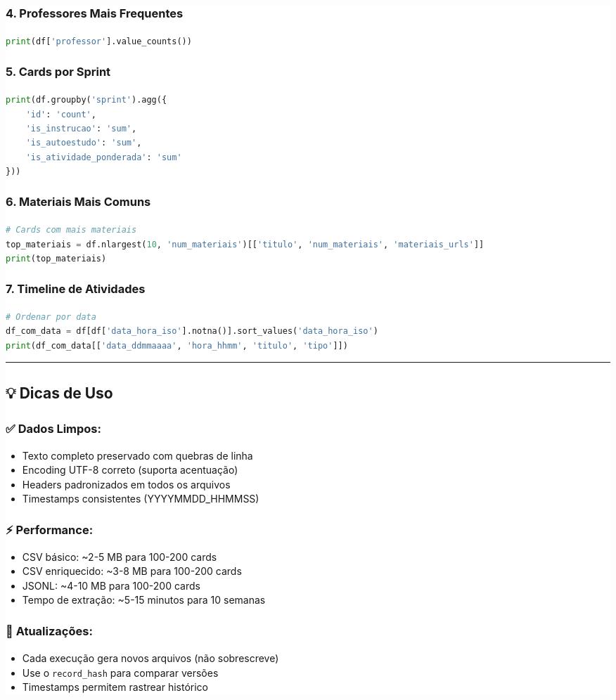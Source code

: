 ### 4. Professores Mais Frequentes
```python
print(df['professor'].value_counts())
```

### 5. Cards por Sprint
```python
print(df.groupby('sprint').agg({
    'id': 'count',
    'is_instrucao': 'sum',
    'is_autoestudo': 'sum',
    'is_atividade_ponderada': 'sum'
}))
```

### 6. Materiais Mais Comuns
```python
# Cards com mais materiais
top_materiais = df.nlargest(10, 'num_materiais')[['titulo', 'num_materiais', 'materiais_urls']]
print(top_materiais)
```

### 7. Timeline de Atividades
```python
# Ordenar por data
df_com_data = df[df['data_hora_iso'].notna()].sort_values('data_hora_iso')
print(df_com_data[['data_ddmmaaaa', 'hora_hhmm', 'titulo', 'tipo']])
```

---

## 💡 Dicas de Uso

### ✅ **Dados Limpos**:
- Texto completo preservado com quebras de linha
- Encoding UTF-8 correto (suporta acentuação)
- Headers padronizados em todos os arquivos
- Timestamps consistentes (YYYYMMDD_HHMMSS)

### ⚡ **Performance**:
- CSV básico: ~2-5 MB para 100-200 cards
- CSV enriquecido: ~3-8 MB para 100-200 cards
- JSONL: ~4-10 MB para 100-200 cards
- Tempo de extração: ~5-15 minutos para 10 semanas

### 🔄 **Atualizações**:
- Cada execução gera novos arquivos (não sobrescreve)
- Use o `record_hash` para comparar versões
- Timestamps permitem rastrear histórico
